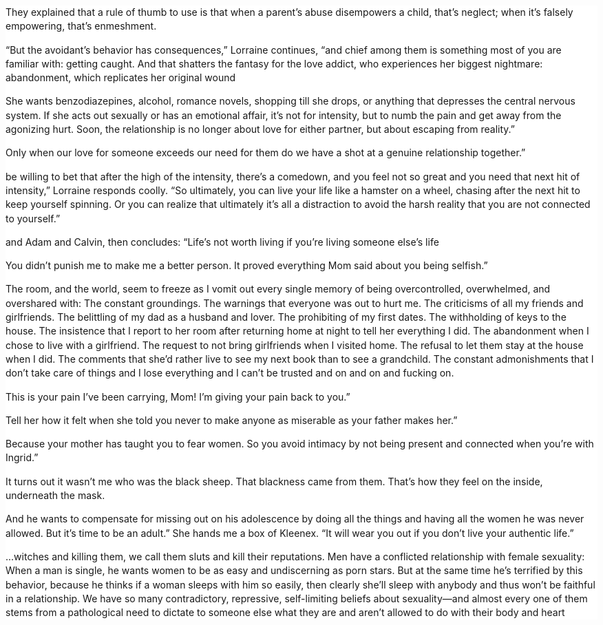 They explained that a rule of thumb to use is that when a parent’s abuse disempowers a child, that’s neglect; when it’s falsely empowering, that’s enmeshment.

“But the avoidant’s behavior has consequences,” Lorraine continues, “and chief among them is something most of you are familiar with: getting caught. And that shatters the fantasy for the love addict, who experiences her biggest nightmare: abandonment, which replicates her original wound

She wants benzodiazepines, alcohol, romance novels, shopping till she drops, or anything that depresses the central nervous system. If she acts out sexually or has an emotional affair, it’s not for intensity, but to numb the pain and get away from the agonizing hurt. Soon, the relationship is no longer about love for either partner, but about escaping from reality.”

Only when our love for someone exceeds our need for them do we have a shot at a genuine relationship together.”

be willing to bet that after the high of the intensity, there’s a comedown, and you feel not so great and you need that next hit of intensity,” Lorraine responds coolly. “So ultimately, you can live your life like a hamster on a wheel, chasing after the next hit to keep yourself spinning. Or you can realize that ultimately it’s all a distraction to avoid the harsh reality that you are not connected to yourself.”

and Adam and Calvin, then concludes: “Life’s not worth living if you’re living someone else’s life

You didn’t punish me to make me a better person. It proved everything Mom said about you being selfish.”

The room, and the world, seem to freeze as I vomit out every single memory of being overcontrolled, overwhelmed, and overshared with: The constant groundings. The warnings that everyone was out to hurt me. The criticisms of all my friends and girlfriends. The belittling of my dad as a husband and lover. The prohibiting of my first dates. The withholding of keys to the house. The insistence that I report to her room after returning home at night to tell her everything I did. The abandonment when I chose to live with a girlfriend. The request to not bring girlfriends when I visited home. The refusal to let them stay at the house when I did. The comments that she’d rather live to see my next book than to see a grandchild. The constant admonishments that I don’t take care of things and I lose everything and I can’t be trusted and on and on and fucking on.

This is your pain I’ve been carrying, Mom! I’m giving your pain back to you.”

Tell her how it felt when she told you never to make anyone as miserable as your father makes her.”

Because your mother has taught you to fear women. So you avoid intimacy by not being present and connected when you’re with Ingrid.”

It turns out it wasn’t me who was the black sheep. That blackness came from them. That’s how they feel on the inside, underneath the mask.

And he wants to compensate for missing out on his adolescence by doing all the things and having all the women he was never allowed. But it’s time to be an adult.” She hands me a box of Kleenex. “It will wear you out if you don’t live your authentic life.”


...witches and killing them, we call them sluts and kill their reputations. Men have a conflicted relationship with female sexuality: When a man is single, he wants women to be as easy and undiscerning as porn stars. But at the same time he’s terrified by this behavior, because he thinks if a woman sleeps with him so easily, then clearly she’ll sleep with anybody and thus won’t be faithful in a relationship. We have so many contradictory, repressive, self-limiting beliefs about sexuality—and almost every one of them stems from a pathological need to dictate to someone else what they are and aren’t allowed to do with their body and heart
